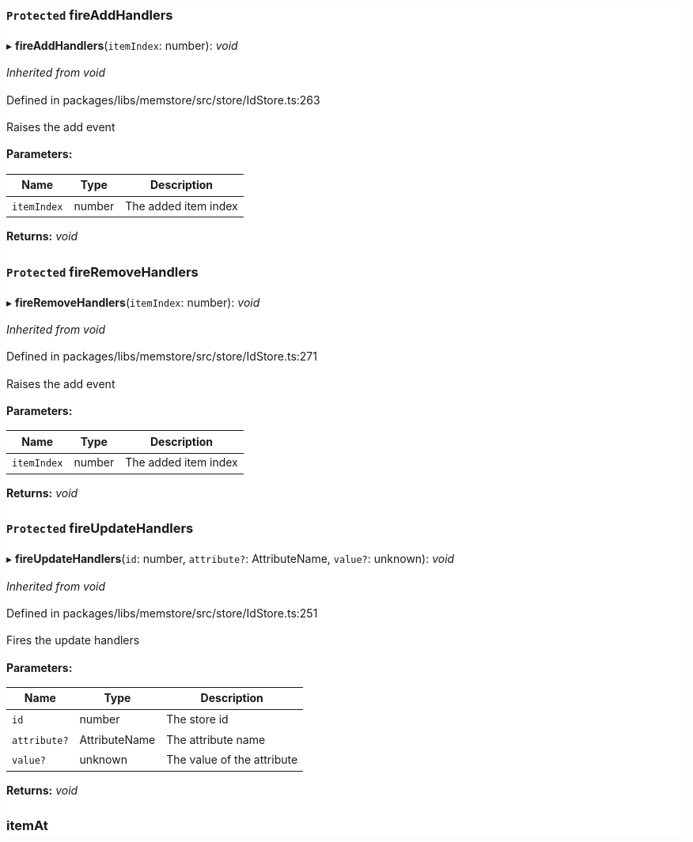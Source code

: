 ### `Protected` fireAddHandlers

▸ **fireAddHandlers**(`itemIndex`: number): _void_

_Inherited from void_

Defined in packages/libs/memstore/src/store/IdStore.ts:263

Raises the add event

**Parameters:**

| Name        | Type   | Description          |
| ----------- | ------ | -------------------- |
| `itemIndex` | number | The added item index |

**Returns:** _void_

### `Protected` fireRemoveHandlers

▸ **fireRemoveHandlers**(`itemIndex`: number): _void_

_Inherited from void_

Defined in packages/libs/memstore/src/store/IdStore.ts:271

Raises the add event

**Parameters:**

| Name        | Type   | Description          |
| ----------- | ------ | -------------------- |
| `itemIndex` | number | The added item index |

**Returns:** _void_

### `Protected` fireUpdateHandlers

▸ **fireUpdateHandlers**(`id`: number, `attribute?`: AttributeName, `value?`: unknown): _void_

_Inherited from void_

Defined in packages/libs/memstore/src/store/IdStore.ts:251

Fires the update handlers

**Parameters:**

| Name         | Type          | Description                |
| ------------ | ------------- | -------------------------- |
| `id`         | number        | The store id               |
| `attribute?` | AttributeName | The attribute name         |
| `value?`     | unknown       | The value of the attribute |

**Returns:** _void_

### itemAt
